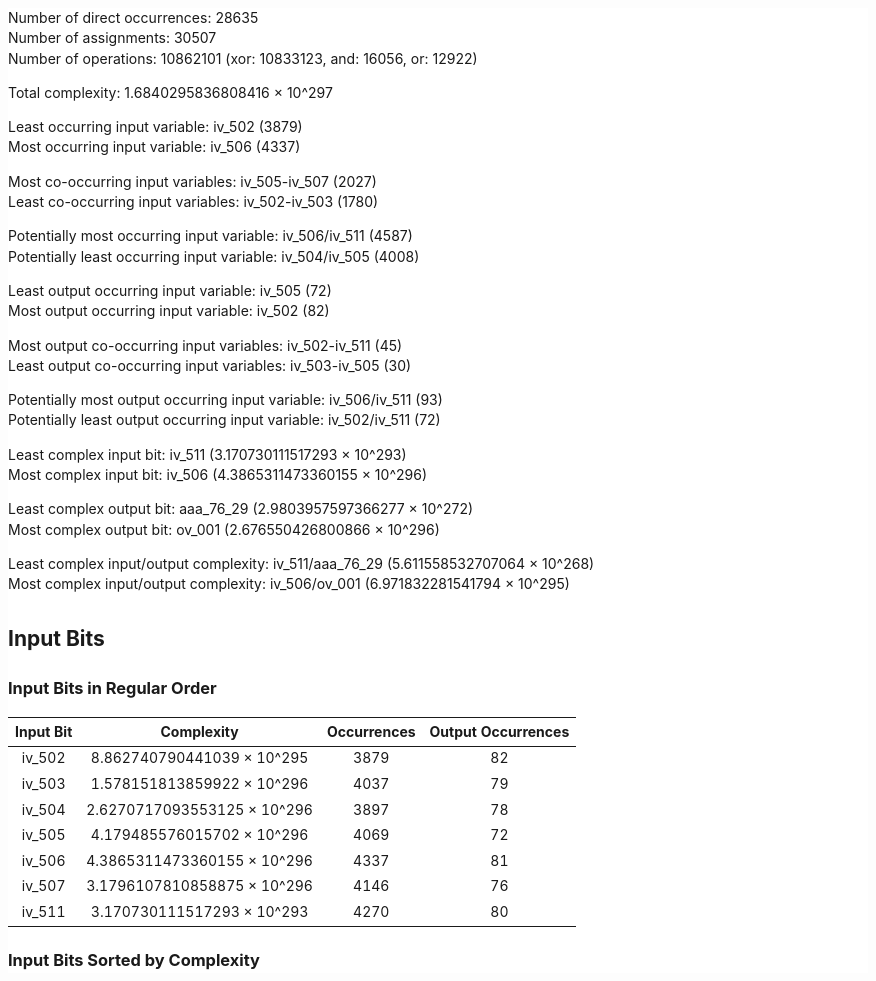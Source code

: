 Number of direct occurrences: 28635  
Number of assignments: 30507  
Number of operations: 10862101
(xor: 10833123,
and: 16056,
or: 12922)

Total complexity: 1.6840295836808416 × 10^297

Least occurring input variable: iv_502 (3879)  
Most occurring input variable: iv_506 (4337)

Most co-occurring input variables: iv_505-iv_507 (2027)  
Least co-occurring input variables: iv_502-iv_503 (1780)

Potentially most occurring input variable: iv_506/iv_511 (4587)  
Potentially least occurring input variable: iv_504/iv_505 (4008)

Least output occurring input variable: iv_505 (72)  
Most output occurring input variable: iv_502 (82)

Most output co-occurring input variables: iv_502-iv_511 (45)  
Least output co-occurring input variables: iv_503-iv_505 (30)

Potentially most output occurring input variable: iv_506/iv_511 (93)  
Potentially least output occurring input variable: iv_502/iv_511 (72)

Least complex input bit: iv_511 (3.170730111517293 × 10^293)  
Most complex input bit: iv_506 (4.3865311473360155 × 10^296)

Least complex output bit: aaa_76_29 (2.9803957597366277 × 10^272)  
Most complex output bit: ov_001 (2.676550426800866 × 10^296)

Least complex input/output complexity: iv_511/aaa_76_29 (5.611558532707064 × 10^268)  
Most complex input/output complexity: iv_506/ov_001 (6.971832281541794 × 10^295)

## Input Bits

### Input Bits in Regular Order

| Input Bit | Complexity | Occurrences | Output Occurrences |
|:---------:|:----------:|:-----------:|:------------------:|
| iv_502 | 8.862740790441039 × 10^295 | 3879 | 82 |
| iv_503 | 1.578151813859922 × 10^296 | 4037 | 79 |
| iv_504 | 2.6270717093553125 × 10^296 | 3897 | 78 |
| iv_505 | 4.179485576015702 × 10^296 | 4069 | 72 |
| iv_506 | 4.3865311473360155 × 10^296 | 4337 | 81 |
| iv_507 | 3.1796107810858875 × 10^296 | 4146 | 76 |
| iv_511 | 3.170730111517293 × 10^293 | 4270 | 80 |

### Input Bits Sorted by Complexity
